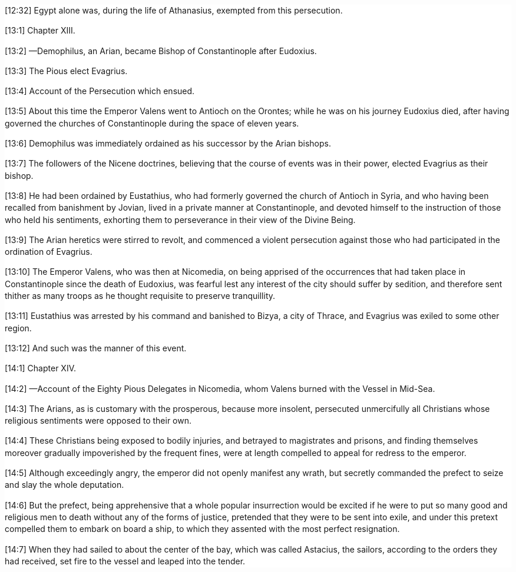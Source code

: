 [12:32] Egypt alone was, during the life of Athanasius, exempted from this persecution.

[13:1] Chapter XIII.

[13:2] —Demophilus, an Arian, became Bishop of Constantinople after Eudoxius.

[13:3] The Pious elect Evagrius.

[13:4] Account of the Persecution which ensued.

[13:5] About this time the Emperor Valens went to Antioch on the Orontes; while he was on his journey Eudoxius died, after having governed the churches of Constantinople during the space of eleven years.

[13:6] Demophilus was immediately ordained as his successor by the Arian bishops.

[13:7] The followers of the Nicene doctrines, believing that the course of events was in their power, elected Evagrius as their bishop.

[13:8] He had been ordained by Eustathius, who had formerly governed the church of Antioch in Syria, and who having been recalled from banishment by Jovian, lived in a private manner at Constantinople, and devoted himself to the instruction of those who held his sentiments, exhorting them to perseverance in their view of the Divine Being.

[13:9] The Arian heretics were stirred to revolt, and commenced a violent persecution against those who had participated in the ordination of Evagrius.

[13:10] The Emperor Valens, who was then at Nicomedia, on being apprised of the occurrences that had taken place in Constantinople since the death of Eudoxius, was fearful lest any interest of the city should suffer by sedition, and therefore sent thither as many troops as he thought requisite to preserve tranquillity.

[13:11] Eustathius was arrested by his command and banished to Bizya, a city of Thrace, and Evagrius was exiled to some other region.

[13:12] And such was the manner of this event.

[14:1] Chapter XIV.

[14:2] —Account of the Eighty Pious Delegates in Nicomedia, whom Valens burned with the Vessel in Mid-Sea.

[14:3] The Arians, as is customary with the prosperous, because more insolent,  persecuted unmercifully all Christians whose religious sentiments were opposed to their own.

[14:4] These Christians being exposed to bodily injuries, and betrayed to magistrates and prisons, and finding themselves moreover gradually impoverished by the frequent fines, were at length compelled to appeal for redress to the emperor.

[14:5] Although exceedingly angry, the emperor did not openly manifest any wrath, but secretly commanded the prefect to seize and slay the whole deputation.

[14:6] But the prefect, being apprehensive that a whole popular insurrection would be excited if he were to put so many good and religious men to death without any of the forms of justice, pretended that they were to be sent into exile, and under this pretext compelled them to embark on board a ship, to which they assented with the most perfect resignation.

[14:7] When they had sailed to about the center of the bay, which was called Astacius, the sailors, according to the orders they had received, set fire to the vessel and leaped into the tender.
